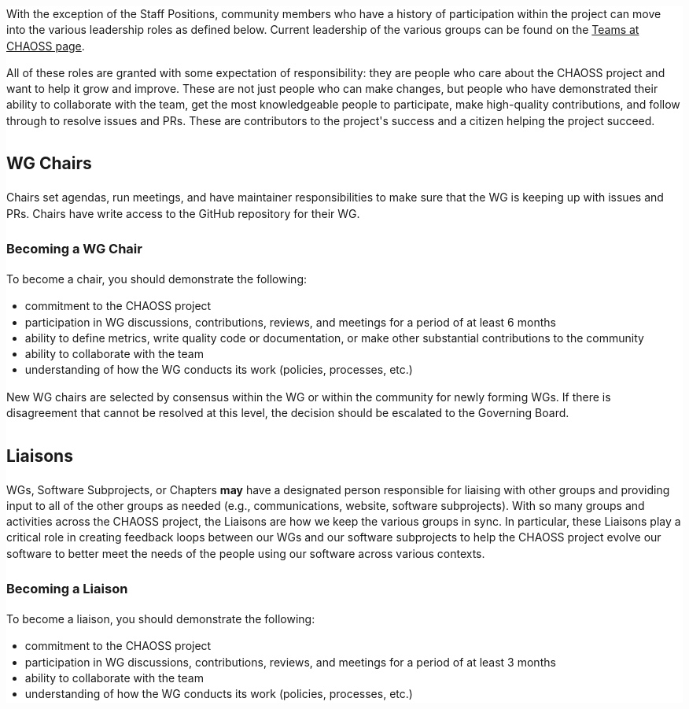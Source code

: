 With the exception of the Staff Positions, community members who have a history of participation within the project can move into the various leadership roles as defined below. Current leadership of the various groups can be found on the [Teams at CHAOSS page](https://chaoss.community/kb/teams-at-chaoss/).

All of these roles are granted with some expectation of responsibility: they are people who care about the CHAOSS project and want to help it grow and improve. These are not just people who can make changes, but people who have demonstrated their ability to collaborate with the team, get the most knowledgeable people to participate, make high-quality contributions, and follow through to resolve issues and PRs. These are contributors to the project's success and a citizen helping the project succeed.


## WG Chairs

Chairs set agendas, run meetings, and have maintainer responsibilities to make sure that the WG is keeping up with issues and PRs. Chairs have write access to the GitHub repository for their WG.


### Becoming a WG Chair

To become a chair, you should demonstrate the following:

* commitment to the CHAOSS project
* participation in WG discussions, contributions, reviews, and meetings for a period of at least 6 months
* ability to define metrics, write quality code or documentation, or make other substantial contributions to the community
* ability to collaborate with the team
* understanding of how the WG conducts its work (policies, processes, etc.)

New WG chairs are selected by consensus within the WG or within the community for newly forming WGs. If there is disagreement that cannot be resolved at this level, the decision should be escalated to the Governing Board.


## Liaisons

WGs, Software Subprojects, or Chapters **may** have a designated person responsible for liaising with other groups and providing input to all of the other groups as needed (e.g., communications, website, software subprojects). With so many groups and activities across the CHAOSS project, the Liaisons are how we keep the various groups in sync. In particular, these Liaisons play a critical role in creating feedback loops between our WGs and our software subprojects to help the CHAOSS project evolve our software to better meet the needs of the people using our software across various contexts.


### Becoming a Liaison

To become a liaison, you should demonstrate the following:

* commitment to the CHAOSS project
* participation in WG discussions, contributions, reviews, and meetings for a period of at least 3 months
* ability to collaborate with the team
* understanding of how the WG conducts its work (policies, processes, etc.)
